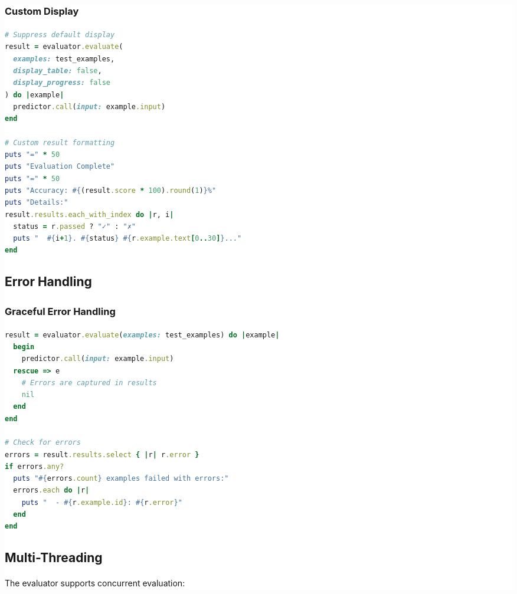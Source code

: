 ### Custom Display

```ruby
# Suppress default display
result = evaluator.evaluate(
  examples: test_examples,
  display_table: false,
  display_progress: false
) do |example|
  predictor.call(input: example.input)
end

# Custom result formatting
puts "=" * 50
puts "Evaluation Complete"
puts "=" * 50
puts "Accuracy: #{(result.score * 100).round(1)}%"
puts "Details:"
result.results.each_with_index do |r, i|
  status = r.passed ? "✓" : "✗"
  puts "  #{i+1}. #{status} #{r.example.text[0..30]}..."
end
```

## Error Handling

### Graceful Error Handling

```ruby
result = evaluator.evaluate(examples: test_examples) do |example|
  begin
    predictor.call(input: example.input)
  rescue => e
    # Errors are captured in results
    nil
  end
end

# Check for errors
errors = result.results.select { |r| r.error }
if errors.any?
  puts "#{errors.count} examples failed with errors:"
  errors.each do |r|
    puts "  - #{r.example.id}: #{r.error}"
  end
end
```

## Multi-Threading

The evaluator supports concurrent evaluation:
